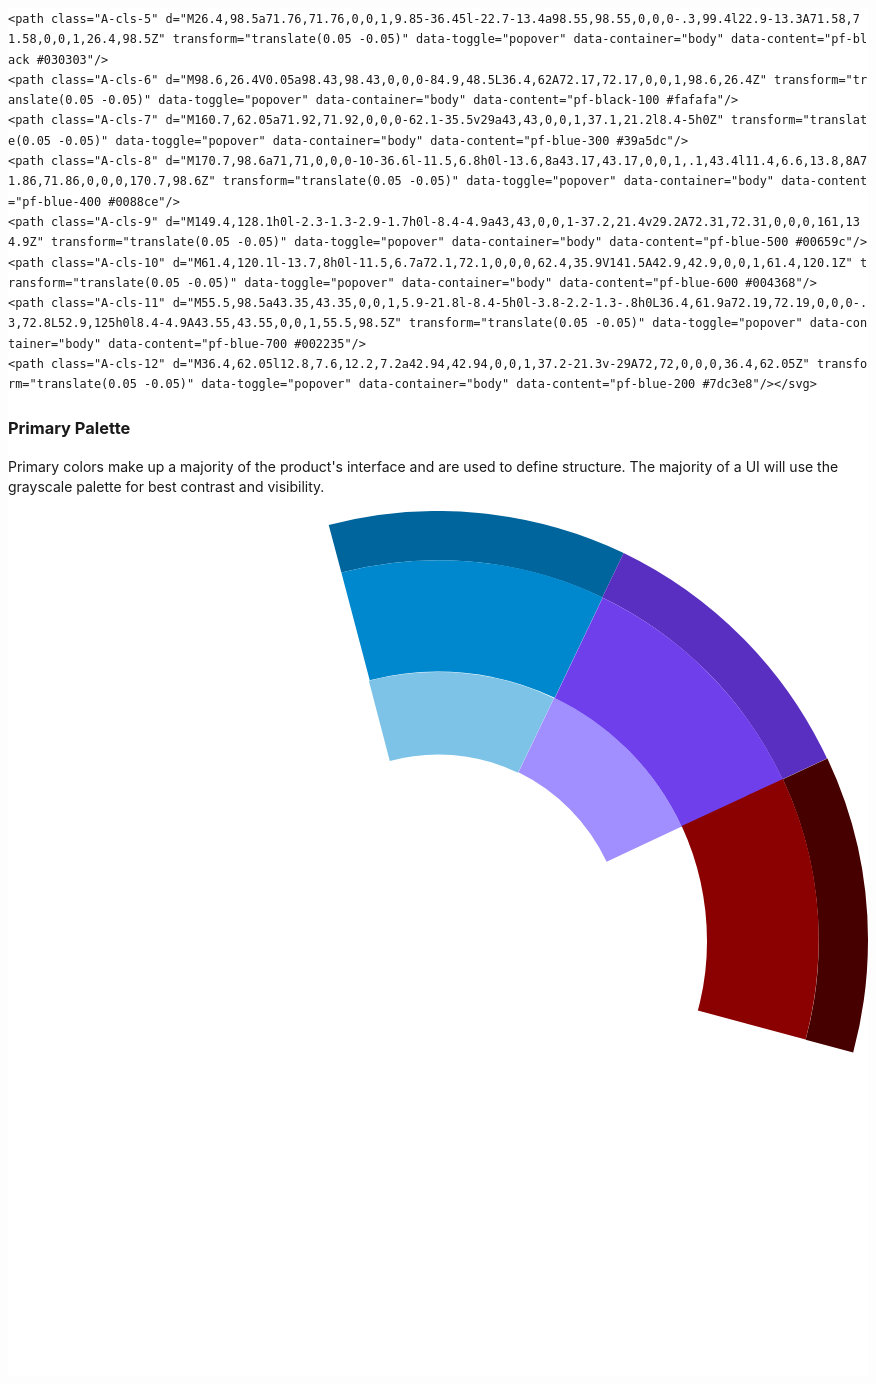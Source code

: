     <path class="A-cls-5" d="M26.4,98.5a71.76,71.76,0,0,1,9.85-36.45l-22.7-13.4a98.55,98.55,0,0,0-.3,99.4l22.9-13.3A71.58,71.58,0,0,1,26.4,98.5Z" transform="translate(0.05 -0.05)" data-toggle="popover" data-container="body" data-content="pf-black #030303"/>
    <path class="A-cls-6" d="M98.6,26.4V0.05a98.43,98.43,0,0,0-84.9,48.5L36.4,62A72.17,72.17,0,0,1,98.6,26.4Z" transform="translate(0.05 -0.05)" data-toggle="popover" data-container="body" data-content="pf-black-100 #fafafa"/>
    <path class="A-cls-7" d="M160.7,62.05a71.92,71.92,0,0,0-62.1-35.5v29a43,43,0,0,1,37.1,21.2l8.4-5h0Z" transform="translate(0.05 -0.05)" data-toggle="popover" data-container="body" data-content="pf-blue-300 #39a5dc"/>
    <path class="A-cls-8" d="M170.7,98.6a71,71,0,0,0-10-36.6l-11.5,6.8h0l-13.6,8a43.17,43.17,0,0,1,.1,43.4l11.4,6.6,13.8,8A71.86,71.86,0,0,0,170.7,98.6Z" transform="translate(0.05 -0.05)" data-toggle="popover" data-container="body" data-content="pf-blue-400 #0088ce"/>
    <path class="A-cls-9" d="M149.4,128.1h0l-2.3-1.3-2.9-1.7h0l-8.4-4.9a43,43,0,0,1-37.2,21.4v29.2A72.31,72.31,0,0,0,161,134.9Z" transform="translate(0.05 -0.05)" data-toggle="popover" data-container="body" data-content="pf-blue-500 #00659c"/>
    <path class="A-cls-10" d="M61.4,120.1l-13.7,8h0l-11.5,6.7a72.1,72.1,0,0,0,62.4,35.9V141.5A42.9,42.9,0,0,1,61.4,120.1Z" transform="translate(0.05 -0.05)" data-toggle="popover" data-container="body" data-content="pf-blue-600 #004368"/>
    <path class="A-cls-11" d="M55.5,98.5a43.35,43.35,0,0,1,5.9-21.8l-8.4-5h0l-3.8-2.2-1.3-.8h0L36.4,61.9a72.19,72.19,0,0,0-.3,72.8L52.9,125h0l8.4-4.9A43.55,43.55,0,0,1,55.5,98.5Z" transform="translate(0.05 -0.05)" data-toggle="popover" data-container="body" data-content="pf-blue-700 #002235"/>
    <path class="A-cls-12" d="M36.4,62.05l12.8,7.6,12.2,7.2a42.94,42.94,0,0,1,37.2-21.3v-29A72,72,0,0,0,36.4,62.05Z" transform="translate(0.05 -0.05)" data-toggle="popover" data-container="body" data-content="pf-blue-200 #7dc3e8"/></svg>
  </div>
  <h3>Primary Palette</h3>
  <p>Primary colors make up a majority of the product's interface and are used to define structure. The majority of a UI will use the grayscale palette for best contrast and visibility.</p>
 </div>
 <div class="col-md-4">
  <div class="palette-donut">
    <svg id="Layer_1" data-name="Layer 1" xmlns="http://www.w3.org/2000/svg" viewBox="0 0 197.1 197"><defs><style>.B-cls-1{fill:#00659c;}.B-cls-2{fill:#0088ce;}.B-cls-3{fill:#7dc3e8;}.B-cls-4{fill:#582fc0;}.B-cls-5{fill:#703fec;}.B-cls-6{fill:#a18fff;}.B-cls-7{fill:#470000;}.B-cls-8{fill:#8b0000;}.B-cls-9{fill:#a30000;}.B-cls-10{fill:#b35c00;}.B-cls-11{fill:#ec7a08;}.B-cls-12{fill:#f7bd7f;}.B-cls-13{fill:#b58100;}.B-cls-14{fill:#f0ab00;}.B-cls-15{fill:#f9d67a;}.B-cls-16{fill:#6ca100;}.B-cls-17{fill:#92d400;}.B-cls-18{fill:#c8eb79;}.B-cls-19{fill:#2d7623;}.B-cls-20{fill:#3f9c35;}.B-cls-21{fill:#9ecf99;}.B-cls-22{fill:#005c66;}.B-cls-23{fill:#007a87;}.B-cls-24{fill:#7dbdc3;}.B-cls-25{fill:#008bad;}.B-cls-26{fill:#00b9e4;}.B-cls-27{fill:#7cdbf3;}</style></defs><title>Extended-Palette</title>
    <path class="B-cls-1" d="M99.2,12.7a87.94,87.94,0,0,1,37.7,8.5L141.8,11A99.3,99.3,0,0,0,74.2,4.6l2.9,10.9A89.21,89.21,0,0,1,99.2,12.7Z" transform="translate(-0.7 -1.4)" data-toggle="popover" data-container="body" data-content="pf-blue-500 #00659c"/>
    <path class="B-cls-2" d="M77.1,15.5l6.5,24.7a62.49,62.49,0,0,1,42.4,4l11-23a86.51,86.51,0,0,0-37.7-8.5A89.41,89.41,0,0,0,77.1,15.5Z" transform="translate(-0.7 -1.4)" data-toggle="popover" data-container="body" data-content="pf-blue-400 #0088ce"/>
    <path class="B-cls-3" d="M99.2,57.2a41.79,41.79,0,0,1,18.4,4.2l8.2-17.1a61.14,61.14,0,0,0-26.7-6,62.55,62.55,0,0,0-15.7,2l4.8,18.4A41.09,41.09,0,0,1,99.2,57.2Z" transform="translate(-0.7 -1.4)" data-toggle="popover" data-container="body" data-content="pf-blue-200 #7dc3e8"/>
    <path class="B-cls-4" d="M141.8,11l-4.9,10.2a87.55,87.55,0,0,1,41.3,41.7l10.2-4.8A99.1,99.1,0,0,0,141.8,11Z" transform="translate(-0.7 -1.4)" data-toggle="popover" data-container="body" data-content="pf-purple-500 #582fc0"/>
    <path class="B-cls-5" d="M155.1,73.8L178.3,63A87.55,87.55,0,0,0,137,21.3l-11,23A61.75,61.75,0,0,1,155.1,73.8Z" transform="translate(-0.7 -1.4)" data-toggle="popover" data-container="body" data-content="pf-purple-400 #703fec"/>
    <path class="B-cls-6" d="M137.9,81.8l17.2-8.1a61.52,61.52,0,0,0-29.2-29.5l-8.2,17.1A43.66,43.66,0,0,1,137.9,81.8Z" transform="translate(-0.7 -1.4)" data-toggle="popover" data-container="body" data-content="pf-purple-200 #a18fff"/>
    <path class="B-cls-7" d="M186.5,99.9a85.7,85.7,0,0,1-3,22.7l10.9,2.9a98.79,98.79,0,0,0,3.4-25.6,97.66,97.66,0,0,0-9.3-41.8l-10.2,4.8A88.25,88.25,0,0,1,186.5,99.9Z" transform="translate(-0.7 -1.4)" data-toggle="popover" data-container="body" data-content="pf-red-400 #470000"/>
    <path class="B-cls-8" d="M160.9,99.9a60.54,60.54,0,0,1-2.1,16l24.7,6.6a88.82,88.82,0,0,0,3-22.7,86.41,86.41,0,0,0-8.2-37L155.1,73.6A63.17,63.17,0,0,1,160.9,99.9Z" transform="translate(-0.7 -1.4)" data-toggle="popover" data-container="body" data-content="pf-red-300 #8b0000"/>